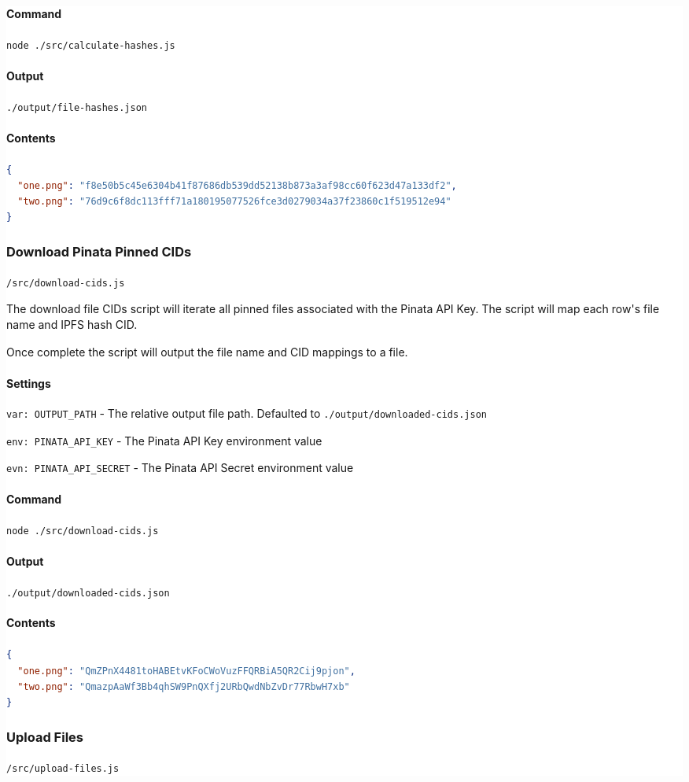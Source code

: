 #### Command

```bash
node ./src/calculate-hashes.js
```

#### Output

`./output/file-hashes.json`

#### Contents

```json
{
  "one.png": "f8e50b5c45e6304b41f87686db539dd52138b873a3af98cc60f623d47a133df2",
  "two.png": "76d9c6f8dc113fff71a180195077526fce3d0279034a37f23860c1f519512e94"
}
```

### Download Pinata Pinned CIDs

`/src/download-cids.js`

The download file CIDs script will iterate all pinned files associated with the Pinata API Key. The script will map each row's file name and IPFS hash CID.

Once complete the script will output the file name and CID mappings to a file.

#### Settings

`var: OUTPUT_PATH` - The relative output file path. Defaulted to `./output/downloaded-cids.json`

`env: PINATA_API_KEY` - The Pinata API Key environment value

`evn: PINATA_API_SECRET` - The Pinata API Secret environment value

#### Command

```bash
node ./src/download-cids.js
```

#### Output

`./output/downloaded-cids.json`

#### Contents

```json
{
  "one.png": "QmZPnX4481toHABEtvKFoCWoVuzFFQRBiA5QR2Cij9pjon",
  "two.png": "QmazpAaWf3Bb4qhSW9PnQXfj2URbQwdNbZvDr77RbwH7xb"
}
```

### Upload Files

`/src/upload-files.js`
